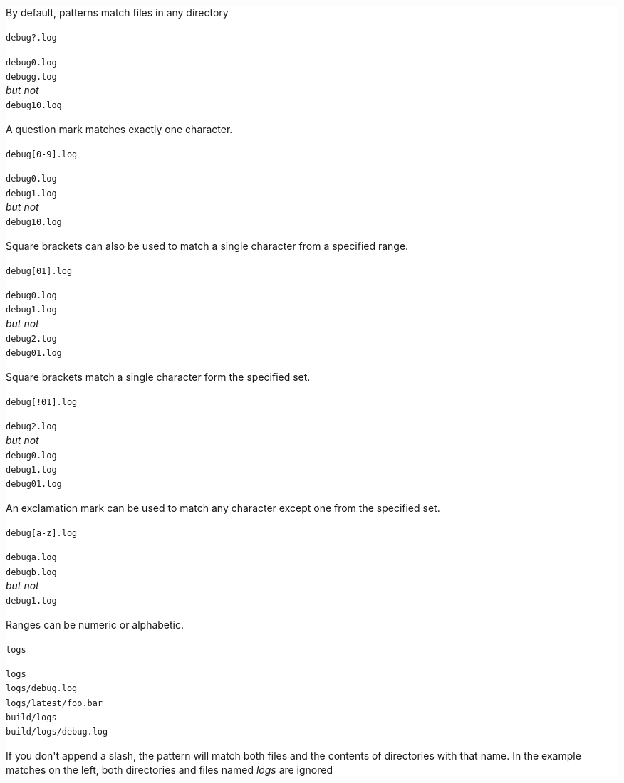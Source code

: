 By default, patterns match files in any directory

`debug?.log`

`debug0.log`  
`debugg.log`  
_but not_  
`debug10.log`

A question mark matches exactly one character.

`debug[0-9].log`

`debug0.log`  
`debug1.log`  
_but not_  
`debug10.log`

Square brackets can also be used to match a single character from a specified range.

`debug[01].log`

`debug0.log`  
`debug1.log`  
_but not_  
`debug2.log`  
`debug01.log`

Square brackets match a single character form the specified set.

`debug[!01].log`

`debug2.log`  
_but not_  
`debug0.log`  
`debug1.log`  
`debug01.log`

An exclamation mark can be used to match any character except one from the specified set.

`debug[a-z].log`

`debuga.log`  
`debugb.log`  
_but not_  
`debug1.log`

Ranges can be numeric or alphabetic.

`logs`

`logs`  
`logs/debug.log`  
`logs/latest/foo.bar`  
`build/logs`  
`build/logs/debug.log`

If you don't append a slash, the pattern will match both files and the contents of directories with that name. In the example matches on the left, both directories and files named _logs_ are ignored
